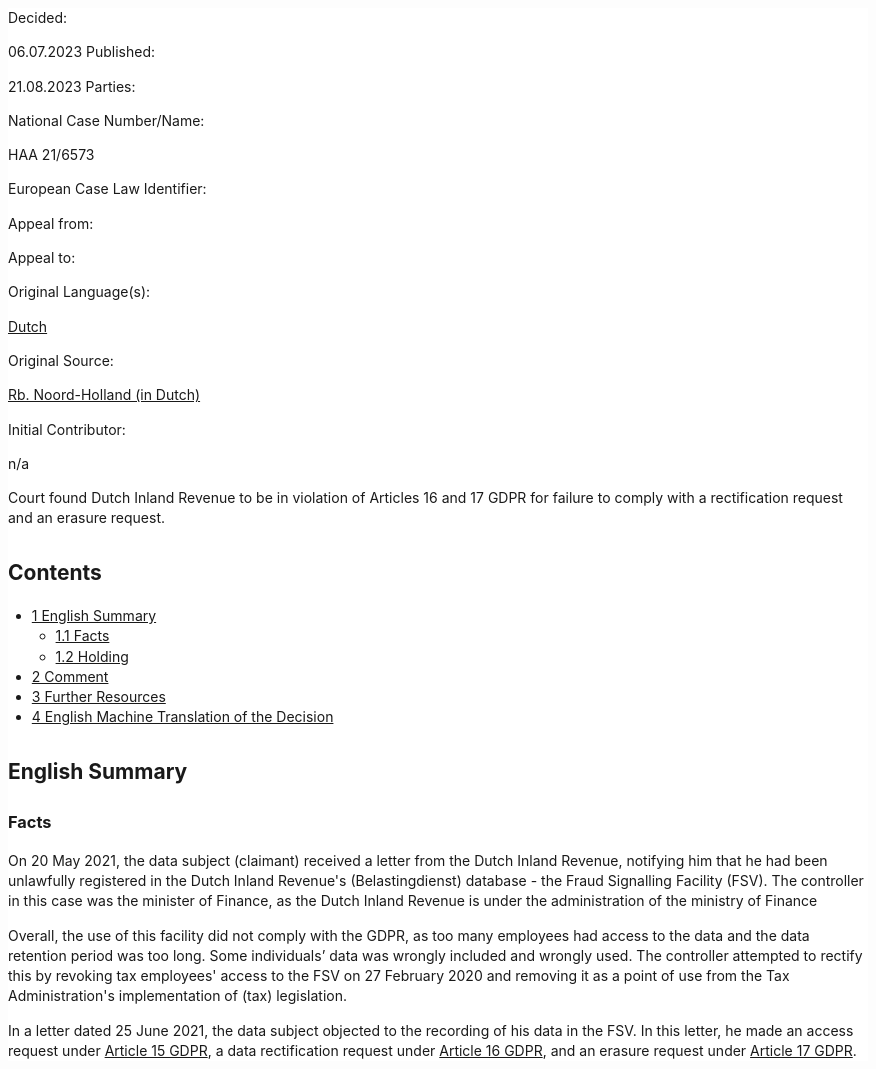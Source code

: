 Decided:

06.07.2023 Published:

21.08.2023 Parties:

National Case Number/Name:

HAA 21/6573

European Case Law Identifier:

Appeal from:

Appeal to:

Original Language(s):

[Dutch](/index.php?title=Category:Dutch "Category:Dutch")

Original Source:

[Rb. Noord-Holland (in Dutch)](https://uitspraken.rechtspraak.nl/#!/details?id=ECLI:NL:RBNHO:2023:7865&showbutton=true&keyword=AVG&idx=5)

Initial Contributor:

n/a

Court found Dutch Inland Revenue to be in violation of Articles 16 and 17 GDPR for failure to comply with a rectification request and an erasure request.

## Contents

*   [1 English Summary](#English_Summary)
    *   [1.1 Facts](#Facts)
    *   [1.2 Holding](#Holding)
*   [2 Comment](#Comment)
*   [3 Further Resources](#Further_Resources)
*   [4 English Machine Translation of the Decision](#English_Machine_Translation_of_the_Decision)

## English Summary

### Facts

On 20 May 2021, the data subject (claimant) received a letter from the Dutch Inland Revenue, notifying him that he had been unlawfully registered in the Dutch Inland Revenue's (Belastingdienst) database - the Fraud Signalling Facility (FSV). The controller in this case was the minister of Finance, as the Dutch Inland Revenue is under the administration of the ministry of Finance

Overall, the use of this facility did not comply with the GDPR, as too many employees had access to the data and the data retention period was too long. Some individuals’ data was wrongly included and wrongly used. The controller attempted to rectify this by revoking tax employees' access to the FSV on 27 February 2020 and removing it as a point of use from the Tax Administration's implementation of (tax) legislation.

In a letter dated 25 June 2021, the data subject objected to the recording of his data in the FSV. In this letter, he made an access request under [Article 15 GDPR](/index.php?title=Article_15_GDPR "Article 15 GDPR"), a data rectification request under [Article 16 GDPR](/index.php?title=Article_16_GDPR "Article 16 GDPR"), and an erasure request under [Article 17 GDPR](/index.php?title=Article_17_GDPR "Article 17 GDPR").
